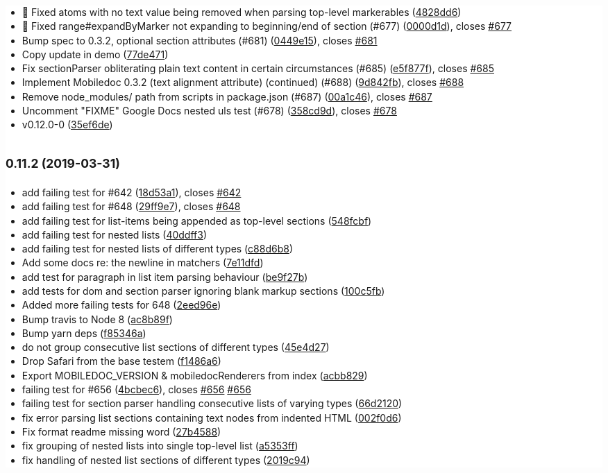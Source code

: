 * 🐛 Fixed atoms with no text value being removed when parsing top-level markerables ([4828dd6](https://github.com/bustle/mobiledoc-kit/commit/4828dd6))
* 🐛 Fixed range#expandByMarker not expanding to beginning/end of section (#677) ([0000d1d](https://github.com/bustle/mobiledoc-kit/commit/0000d1d)), closes [#677](https://github.com/bustle/mobiledoc-kit/issues/677)
* Bump spec to 0.3.2, optional section attributes (#681) ([0449e15](https://github.com/bustle/mobiledoc-kit/commit/0449e15)), closes [#681](https://github.com/bustle/mobiledoc-kit/issues/681)
* Copy update in demo ([77de471](https://github.com/bustle/mobiledoc-kit/commit/77de471))
* Fix sectionParser obliterating plain text content in certain circumstances (#685) ([e5f877f](https://github.com/bustle/mobiledoc-kit/commit/e5f877f)), closes [#685](https://github.com/bustle/mobiledoc-kit/issues/685)
* Implement Mobiledoc 0.3.2 (text alignment attribute) (continued) (#688) ([9d842fb](https://github.com/bustle/mobiledoc-kit/commit/9d842fb)), closes [#688](https://github.com/bustle/mobiledoc-kit/issues/688)
* Remove node_modules/ path from scripts in package.json (#687) ([00a1c46](https://github.com/bustle/mobiledoc-kit/commit/00a1c46)), closes [#687](https://github.com/bustle/mobiledoc-kit/issues/687)
* Uncomment "FIXME" Google Docs nested uls test (#678) ([358cd9d](https://github.com/bustle/mobiledoc-kit/commit/358cd9d)), closes [#678](https://github.com/bustle/mobiledoc-kit/issues/678)
* v0.12.0-0 ([35ef6de](https://github.com/bustle/mobiledoc-kit/commit/35ef6de))



## <small>0.11.2 (2019-03-31)</small>

* add failing test for #642 ([18d53a1](https://github.com/bustle/mobiledoc-kit/commit/18d53a1)), closes [#642](https://github.com/bustle/mobiledoc-kit/issues/642)
* add failing test for #648 ([29ff9e7](https://github.com/bustle/mobiledoc-kit/commit/29ff9e7)), closes [#648](https://github.com/bustle/mobiledoc-kit/issues/648)
* add failing test for list-items being appended as top-level sections ([548fcbf](https://github.com/bustle/mobiledoc-kit/commit/548fcbf))
* add failing test for nested lists ([40ddff3](https://github.com/bustle/mobiledoc-kit/commit/40ddff3))
* add failing test for nested lists of different types ([c88d6b8](https://github.com/bustle/mobiledoc-kit/commit/c88d6b8))
* Add some docs re: the newline in matchers ([7e11dfd](https://github.com/bustle/mobiledoc-kit/commit/7e11dfd))
* add test for paragraph in list item parsing behaviour ([be9f27b](https://github.com/bustle/mobiledoc-kit/commit/be9f27b))
* add tests for dom and section parser ignoring blank markup sections ([100c5fb](https://github.com/bustle/mobiledoc-kit/commit/100c5fb))
* Added more failing tests for 648 ([2eed96e](https://github.com/bustle/mobiledoc-kit/commit/2eed96e))
* Bump travis to Node 8 ([ac8b89f](https://github.com/bustle/mobiledoc-kit/commit/ac8b89f))
* Bump yarn deps ([f85346a](https://github.com/bustle/mobiledoc-kit/commit/f85346a))
* do not group consecutive list sections of different types ([45e4d27](https://github.com/bustle/mobiledoc-kit/commit/45e4d27))
* Drop Safari from the base testem ([f1486a6](https://github.com/bustle/mobiledoc-kit/commit/f1486a6))
* Export MOBILEDOC_VERSION & mobiledocRenderers from index ([acbb829](https://github.com/bustle/mobiledoc-kit/commit/acbb829))
* failing test for #656 ([4bcbec6](https://github.com/bustle/mobiledoc-kit/commit/4bcbec6)), closes [#656](https://github.com/bustle/mobiledoc-kit/issues/656) [#656](https://github.com/bustle/mobiledoc-kit/issues/656)
* failing test for section parser handling consecutive lists of varying types ([66d2120](https://github.com/bustle/mobiledoc-kit/commit/66d2120))
* fix error parsing list sections containing text nodes from indented HTML ([002f0d6](https://github.com/bustle/mobiledoc-kit/commit/002f0d6))
* Fix format readme missing word ([27b4588](https://github.com/bustle/mobiledoc-kit/commit/27b4588))
* fix grouping of nested lists into single top-level list ([a5353ff](https://github.com/bustle/mobiledoc-kit/commit/a5353ff))
* fix handling of nested list sections of different types ([2019c94](https://github.com/bustle/mobiledoc-kit/commit/2019c94))